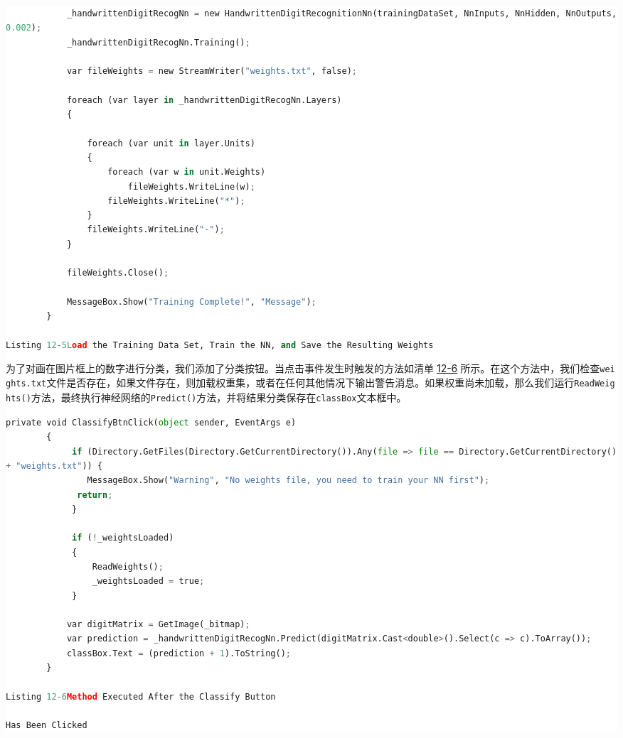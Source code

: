 ```py
            _handwrittenDigitRecogNn = new HandwrittenDigitRecognitionNn(trainingDataSet, NnInputs, NnHidden, NnOutputs, 0.002);
            _handwrittenDigitRecogNn.Training();

            var fileWeights = new StreamWriter("weights.txt", false);

            foreach (var layer in _handwrittenDigitRecogNn.Layers)
            {

                foreach (var unit in layer.Units)
                {
                    foreach (var w in unit.Weights)
                        fileWeights.WriteLine(w);
                    fileWeights.WriteLine("*");
                }
                fileWeights.WriteLine("-");
            }

            fileWeights.Close();

            MessageBox.Show("Training Complete!", "Message");
        }

Listing 12-5Load the Training Data Set, Train the NN, and Save the Resulting Weights

```

为了对画在图片框上的数字进行分类，我们添加了分类按钮。当点击事件发生时触发的方法如清单 [12-6](#Par41) 所示。在这个方法中，我们检查`weights.txt`文件是否存在，如果文件存在，则加载权重集，或者在任何其他情况下输出警告消息。如果权重尚未加载，那么我们运行`ReadWeights()`方法，最终执行神经网络的`Predict()`方法，并将结果分类保存在`classBox`文本框中。

```py
private void ClassifyBtnClick(object sender, EventArgs e)
        {
             if (Directory.GetFiles(Directory.GetCurrentDirectory()).Any(file => file == Directory.GetCurrentDirectory() + "weights.txt")) {
                MessageBox.Show("Warning", "No weights file, you need to train your NN first");
              return;
             }

             if (!_weightsLoaded)
             {
                 ReadWeights();
                 _weightsLoaded = true;
             }

            var digitMatrix = GetImage(_bitmap);
            var prediction = _handwrittenDigitRecogNn.Predict(digitMatrix.Cast<double>().Select(c => c).ToArray());
            classBox.Text = (prediction + 1).ToString();
        }

Listing 12-6Method Executed After the Classify Button

Has Been Clicked

```
